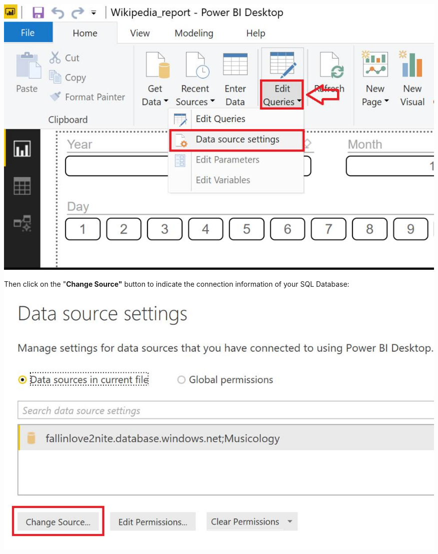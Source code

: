 ![sparkles](pictures/image171.jpg)

Then click on the "**Change Source"** button to indicate the connection information of your SQL Database:

![sparkles](pictures/image172.jpg)
